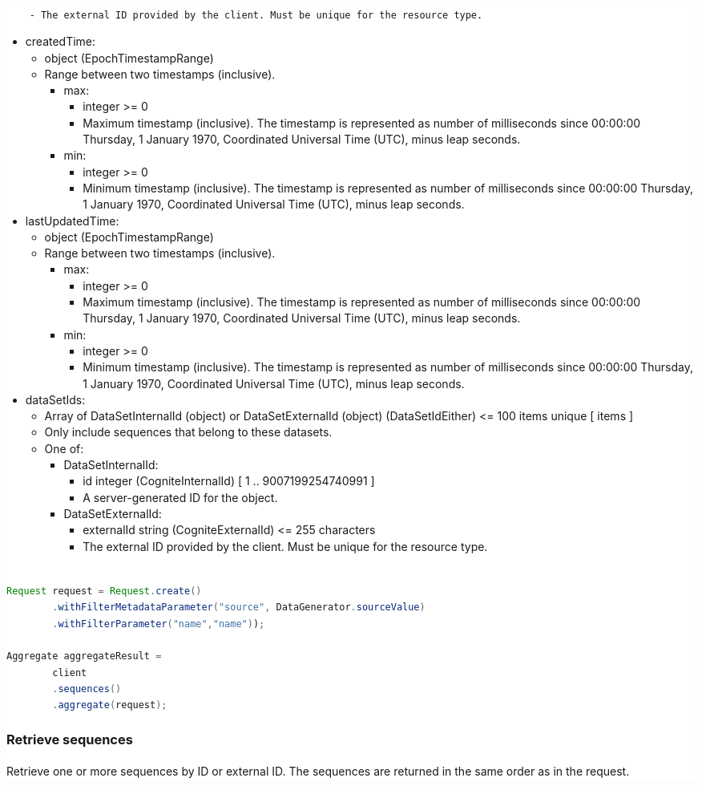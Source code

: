         - The external ID provided by the client. Must be unique for the resource type.
  - createdTime:
    - object (EpochTimestampRange)
    - Range between two timestamps (inclusive).
      - max:
        - integer <int64> >= 0
        - Maximum timestamp (inclusive). The timestamp is represented as number of milliseconds since 00:00:00 Thursday, 1 January 1970, Coordinated Universal Time (UTC), minus leap seconds.
      - min:
        - integer <int64> >= 0
        - Minimum timestamp (inclusive). The timestamp is represented as number of milliseconds since 00:00:00 Thursday, 1 January 1970, Coordinated Universal Time (UTC), minus leap seconds.
  - lastUpdatedTime:
    - object (EpochTimestampRange)
    - Range between two timestamps (inclusive).
      - max:
        - integer <int64> >= 0
        - Maximum timestamp (inclusive). The timestamp is represented as number of milliseconds since 00:00:00 Thursday, 1 January 1970, Coordinated Universal Time (UTC), minus leap seconds.
      - min:
        - integer <int64> >= 0
        - Minimum timestamp (inclusive). The timestamp is represented as number of milliseconds since 00:00:00 Thursday, 1 January 1970, Coordinated Universal Time (UTC), minus leap seconds.
  - dataSetIds:
    - Array of DataSetInternalId (object) or DataSetExternalId (object) (DataSetIdEither) <= 100 items unique [ items ]
    - Only include sequences that belong to these datasets.
    - One of:
      - DataSetInternalId:
        - id integer <int64> (CogniteInternalId) [ 1 .. 9007199254740991 ]
        - A server-generated ID for the object.
      - DataSetExternalId:
        - externalId string (CogniteExternalId) <= 255 characters
        - The external ID provided by the client. Must be unique for the resource type.

```java

Request request = Request.create()
        .withFilterMetadataParameter("source", DataGenerator.sourceValue)
        .withFilterParameter("name","name"));

Aggregate aggregateResult = 
        client
        .sequences()
        .aggregate(request);

```

### Retrieve sequences

Retrieve one or more sequences by ID or external ID. The sequences are returned in the same order as in the request.
